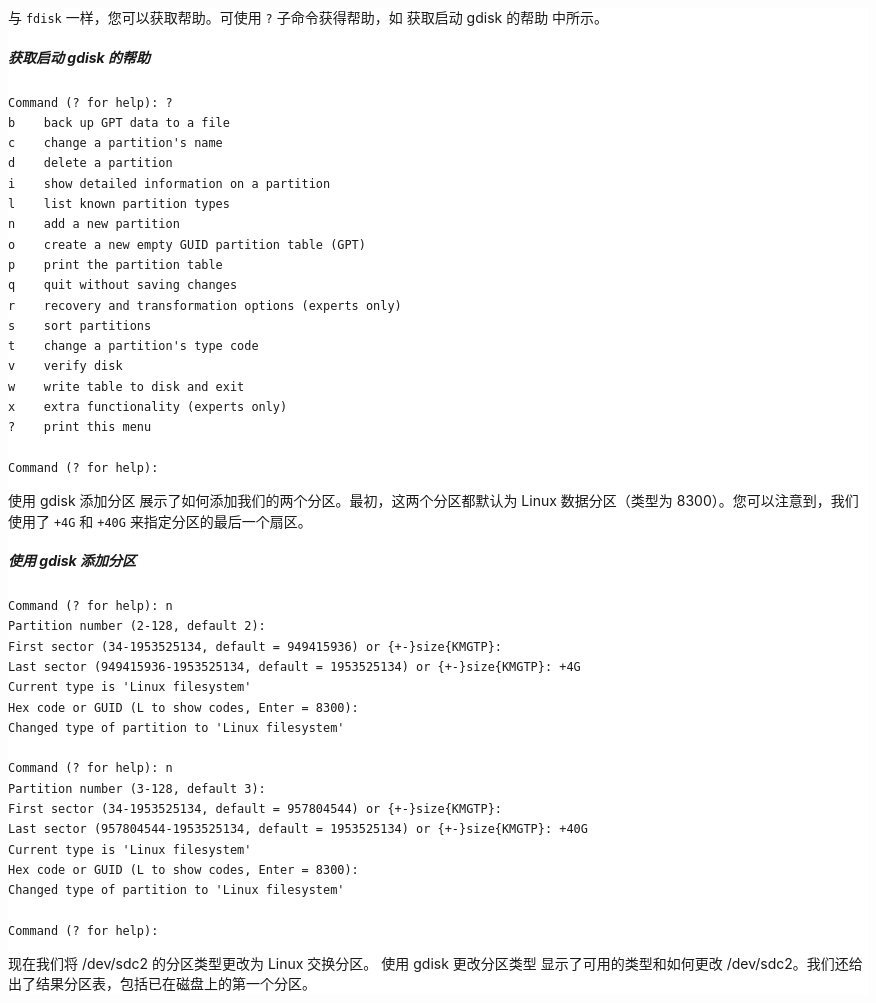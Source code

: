 与 `fdisk` 一样，您可以获取帮助。可使用 `?` 子命令获得帮助，如 获取启动 gdisk 的帮助 中所示。

##### 获取启动 gdisk 的帮助

```
Command (? for help): ?
b    back up GPT data to a file
c    change a partition's name
d    delete a partition
i    show detailed information on a partition
l    list known partition types
n    add a new partition
o    create a new empty GUID partition table (GPT)
p    print the partition table
q    quit without saving changes
r    recovery and transformation options (experts only)
s    sort partitions
t    change a partition's type code
v    verify disk
w    write table to disk and exit
x    extra functionality (experts only)
?    print this menu

Command (? for help): 
```

使用 gdisk 添加分区 展示了如何添加我们的两个分区。最初，这两个分区都默认为 Linux 数据分区（类型为 8300）。您可以注意到，我们使用了 `+4G` 和 `+40G` 来指定分区的最后一个扇区。

##### 使用 gdisk 添加分区

```
Command (? for help): n
Partition number (2-128, default 2):
First sector (34-1953525134, default = 949415936) or {+-}size{KMGTP}:
Last sector (949415936-1953525134, default = 1953525134) or {+-}size{KMGTP}: +4G
Current type is 'Linux filesystem'
Hex code or GUID (L to show codes, Enter = 8300):
Changed type of partition to 'Linux filesystem'

Command (? for help): n
Partition number (3-128, default 3):
First sector (34-1953525134, default = 957804544) or {+-}size{KMGTP}:
Last sector (957804544-1953525134, default = 1953525134) or {+-}size{KMGTP}: +40G
Current type is 'Linux filesystem'
Hex code or GUID (L to show codes, Enter = 8300):
Changed type of partition to 'Linux filesystem'

Command (? for help): 
```

现在我们将 /dev/sdc2 的分区类型更改为 Linux 交换分区。 使用 gdisk 更改分区类型 显示了可用的类型和如何更改 /dev/sdc2。我们还给出了结果分区表，包括已在磁盘上的第一个分区。
